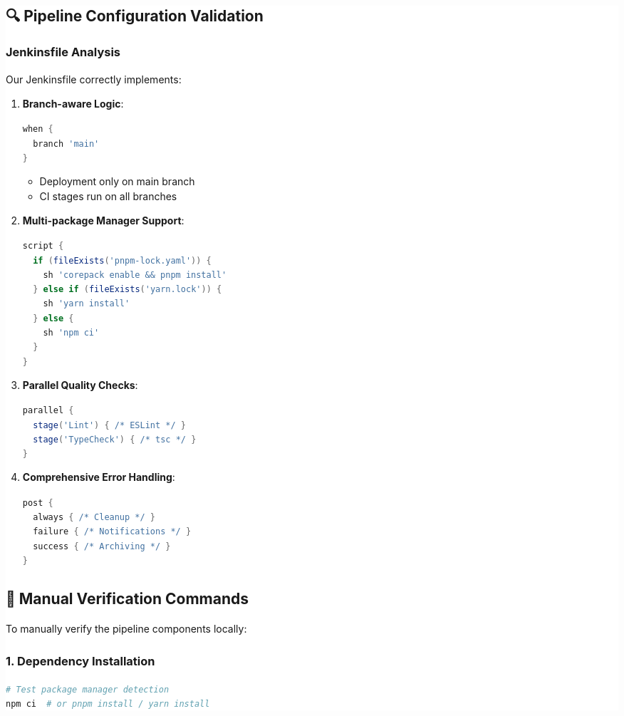 ## 🔍 Pipeline Configuration Validation

### Jenkinsfile Analysis
Our Jenkinsfile correctly implements:

1. **Branch-aware Logic**:
   ```groovy
   when {
     branch 'main'
   }
   ```
   - Deployment only on main branch
   - CI stages run on all branches

2. **Multi-package Manager Support**:
   ```groovy
   script {
     if (fileExists('pnpm-lock.yaml')) {
       sh 'corepack enable && pnpm install'
     } else if (fileExists('yarn.lock')) {
       sh 'yarn install'
     } else {
       sh 'npm ci'
     }
   }
   ```

3. **Parallel Quality Checks**:
   ```groovy
   parallel {
     stage('Lint') { /* ESLint */ }
     stage('TypeCheck') { /* tsc */ }
   }
   ```

4. **Comprehensive Error Handling**:
   ```groovy
   post {
     always { /* Cleanup */ }
     failure { /* Notifications */ }
     success { /* Archiving */ }
   }
   ```

## 🚀 Manual Verification Commands

To manually verify the pipeline components locally:

### 1. Dependency Installation
```bash
# Test package manager detection
npm ci  # or pnpm install / yarn install
```
